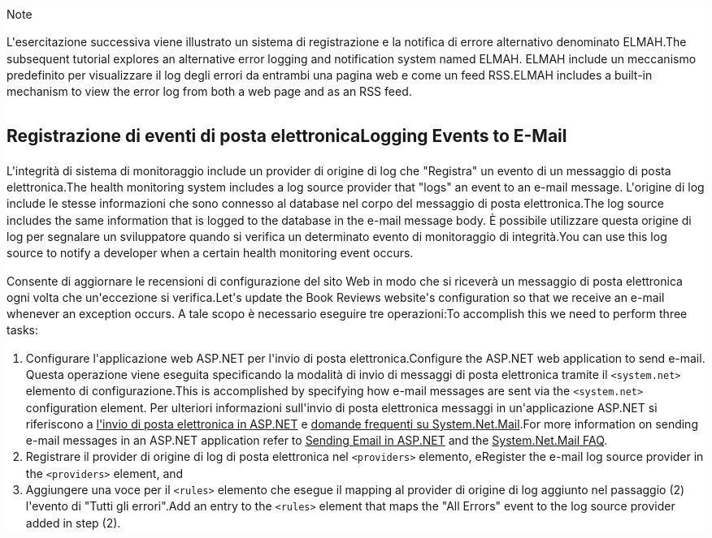 > [!NOTE]
> <span data-ttu-id="9a02c-179">L'esercitazione successiva viene illustrato un sistema di registrazione e la notifica di errore alternativo denominato ELMAH.</span><span class="sxs-lookup"><span data-stu-id="9a02c-179">The subsequent tutorial explores an alternative error logging and notification system named ELMAH.</span></span> <span data-ttu-id="9a02c-180">ELMAH include un meccanismo predefinito per visualizzare il log degli errori da entrambi una pagina web e come un feed RSS.</span><span class="sxs-lookup"><span data-stu-id="9a02c-180">ELMAH includes a built-in mechanism to view the error log from both a web page and as an RSS feed.</span></span>


## <a name="logging-events-to-e-mail"></a><span data-ttu-id="9a02c-181">Registrazione di eventi di posta elettronica</span><span class="sxs-lookup"><span data-stu-id="9a02c-181">Logging Events to E-Mail</span></span>

<span data-ttu-id="9a02c-182">L'integrità di sistema di monitoraggio include un provider di origine di log che "Registra" un evento di un messaggio di posta elettronica.</span><span class="sxs-lookup"><span data-stu-id="9a02c-182">The health monitoring system includes a log source provider that "logs" an event to an e-mail message.</span></span> <span data-ttu-id="9a02c-183">L'origine di log include le stesse informazioni che sono connesso al database nel corpo del messaggio di posta elettronica.</span><span class="sxs-lookup"><span data-stu-id="9a02c-183">The log source includes the same information that is logged to the database in the e-mail message body.</span></span> <span data-ttu-id="9a02c-184">È possibile utilizzare questa origine di log per segnalare un sviluppatore quando si verifica un determinato evento di monitoraggio di integrità.</span><span class="sxs-lookup"><span data-stu-id="9a02c-184">You can use this log source to notify a developer when a certain health monitoring event occurs.</span></span>

<span data-ttu-id="9a02c-185">Consente di aggiornare le recensioni di configurazione del sito Web in modo che si riceverà un messaggio di posta elettronica ogni volta che un'eccezione si verifica.</span><span class="sxs-lookup"><span data-stu-id="9a02c-185">Let's update the Book Reviews website's configuration so that we receive an e-mail whenever an exception occurs.</span></span> <span data-ttu-id="9a02c-186">A tale scopo è necessario eseguire tre operazioni:</span><span class="sxs-lookup"><span data-stu-id="9a02c-186">To accomplish this we need to perform three tasks:</span></span>

1. <span data-ttu-id="9a02c-187">Configurare l'applicazione web ASP.NET per l'invio di posta elettronica.</span><span class="sxs-lookup"><span data-stu-id="9a02c-187">Configure the ASP.NET web application to send e-mail.</span></span> <span data-ttu-id="9a02c-188">Questa operazione viene eseguita specificando la modalità di invio di messaggi di posta elettronica tramite il `<system.net>` elemento di configurazione.</span><span class="sxs-lookup"><span data-stu-id="9a02c-188">This is accomplished by specifying how e-mail messages are sent via the `<system.net>` configuration element.</span></span> <span data-ttu-id="9a02c-189">Per ulteriori informazioni sull'invio di posta elettronica messaggi in un'applicazione ASP.NET si riferiscono a [l'invio di posta elettronica in ASP.NET](http://aspnet.4guysfromrolla.com/articles/072606-1.aspx) e [domande frequenti su System.Net.Mail](http://systemnetmail.com/).</span><span class="sxs-lookup"><span data-stu-id="9a02c-189">For more information on sending e-mail messages in an ASP.NET application refer to [Sending Email in ASP.NET](http://aspnet.4guysfromrolla.com/articles/072606-1.aspx) and the [System.Net.Mail FAQ](http://systemnetmail.com/).</span></span>
2. <span data-ttu-id="9a02c-190">Registrare il provider di origine di log di posta elettronica nel `<providers>` elemento, e</span><span class="sxs-lookup"><span data-stu-id="9a02c-190">Register the e-mail log source provider in the `<providers>` element, and</span></span>
3. <span data-ttu-id="9a02c-191">Aggiungere una voce per il `<rules>` elemento che esegue il mapping al provider di origine di log aggiunto nel passaggio (2) l'evento di "Tutti gli errori".</span><span class="sxs-lookup"><span data-stu-id="9a02c-191">Add an entry to the `<rules>` element that maps the "All Errors" event to the log source provider added in step (2).</span></span>
